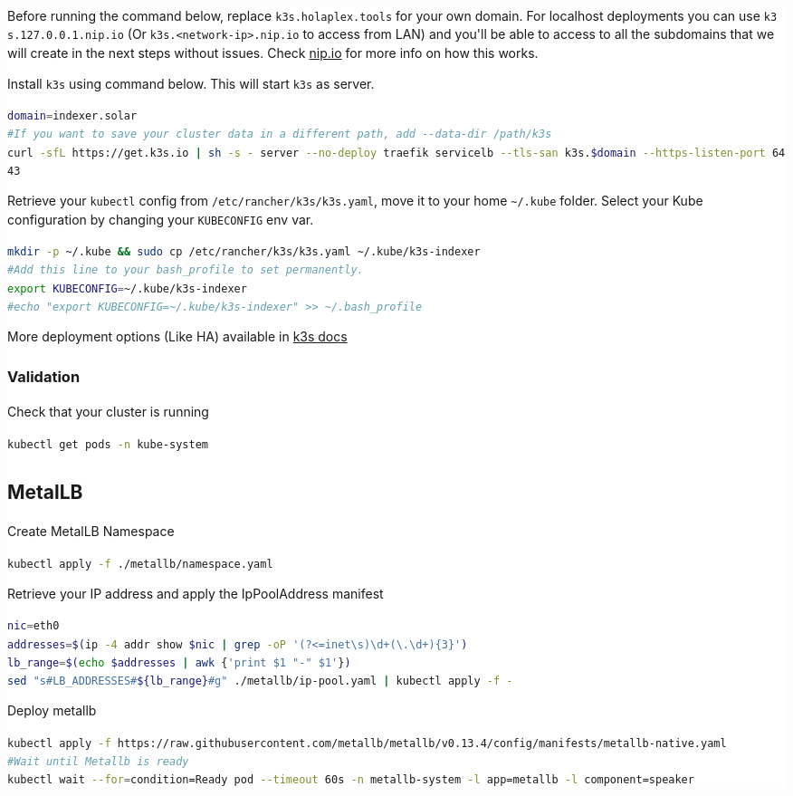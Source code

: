 Before running the command below, replace `k3s.holaplex.tools` for your own domain. For localhost deployments you can use `k3s.127.0.0.1.nip.io` (Or `k3s.<network-ip>.nip.io` to access from LAN) and you'll be able to access to all the subdomains that we will create in the next steps without issues.
Check [nip.io](https://nip.io) for more info on how this works.

Install `k3s` using command below. This will start `k3s` as server.
```bash
domain=indexer.solar
#If you want to save your cluster data in a different path, add --data-dir /path/k3s
curl -sfL https://get.k3s.io | sh -s - server --no-deploy traefik servicelb --tls-san k3s.$domain --https-listen-port 6443
```

Retrieve your `kubectl` config from `/etc/rancher/k3s/k3s.yaml`, move it to your home `~/.kube` folder.
Select your Kube configuration by changing your `KUBECONFIG` env var.
```bash
mkdir -p ~/.kube && sudo cp /etc/rancher/k3s/k3s.yaml ~/.kube/k3s-indexer
#Add this line to your bash_profile to set permanently.
export KUBECONFIG=~/.kube/k3s-indexer
#echo "export KUBECONFIG=~/.kube/k3s-indexer" >> ~/.bash_profile
```

More deployment options (Like HA) available in [k3s docs](https://rancher.com/docs/k3s/latest/en/quick-start/)

### Validation
Check that your cluster is running
```bash
kubectl get pods -n kube-system
```

## MetalLB
Create MetalLB Namespace
```bash
kubectl apply -f ./metallb/namespace.yaml
```

Retrieve your IP address and apply the IpPoolAddress manifest

```bash
nic=eth0
addresses=$(ip -4 addr show $nic | grep -oP '(?<=inet\s)\d+(\.\d+){3}')
lb_range=$(echo $addresses | awk {'print $1 "-" $1'})
sed "s#LB_ADDRESSES#${lb_range}#g" ./metallb/ip-pool.yaml | kubectl apply -f -
```

Deploy metallb
```bash
kubectl apply -f https://raw.githubusercontent.com/metallb/metallb/v0.13.4/config/manifests/metallb-native.yaml
#Wait until Metallb is ready
kubectl wait --for=condition=Ready pod --timeout 60s -n metallb-system -l app=metallb -l component=speaker
```
